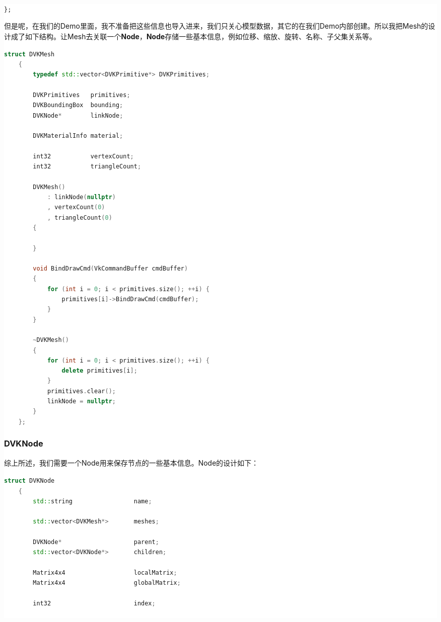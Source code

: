 ```
};
```

但是呢，在我们的Demo里面，我不准备把这些信息也导入进来，我们只关心模型数据，其它的在我们Demo内部创建。所以我把Mesh的设计成了如下结构。让Mesh去关联一个**Node**，**Node**存储一些基本信息，例如位移、缩放、旋转、名称、子父集关系等。

```c++
struct DVKMesh
    {
		typedef std::vector<DVKPrimitive*> DVKPrimitives;

		DVKPrimitives	primitives;
		DVKBoundingBox	bounding;
        DVKNode*		linkNode;

		DVKMaterialInfo	material;
        
		int32			vertexCount;
		int32			triangleCount;

        DVKMesh()
            : linkNode(nullptr)
			, vertexCount(0)
			, triangleCount(0)
        {
            
        }

		void BindDrawCmd(VkCommandBuffer cmdBuffer)
		{
			for (int i = 0; i < primitives.size(); ++i) {
				primitives[i]->BindDrawCmd(cmdBuffer);
			}
		}
        
        ~DVKMesh()
        {
			for (int i = 0; i < primitives.size(); ++i) {
				delete primitives[i];
			}
            primitives.clear();
            linkNode = nullptr;
        }
    };
```

### DVKNode

综上所述，我们需要一个Node用来保存节点的一些基本信息。Node的设计如下：

```c++
struct DVKNode
    {
        std::string					name;

		std::vector<DVKMesh*>		meshes;

		DVKNode*					parent;
        std::vector<DVKNode*>		children;

        Matrix4x4					localMatrix;
        Matrix4x4					globalMatrix;

		int32						index;
        
```